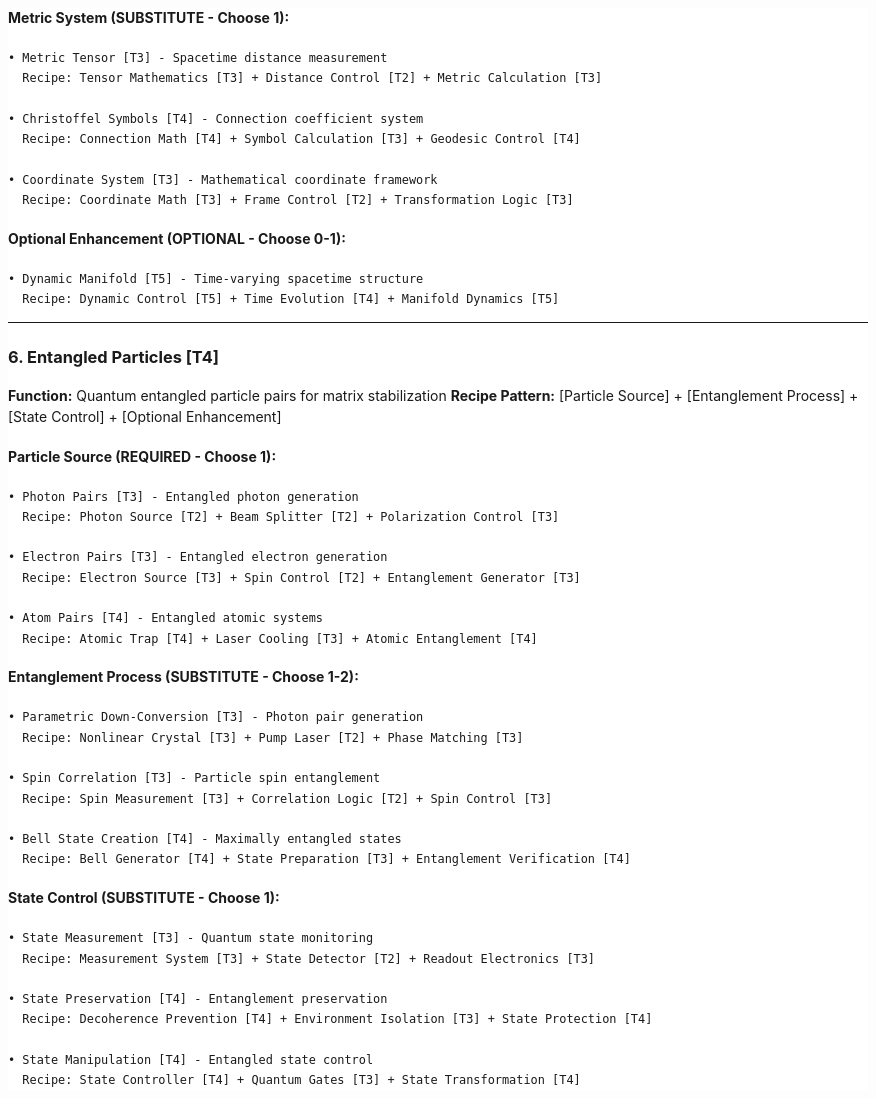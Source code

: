 #### **Metric System (SUBSTITUTE - Choose 1):**
```
• Metric Tensor [T3] - Spacetime distance measurement
  Recipe: Tensor Mathematics [T3] + Distance Control [T2] + Metric Calculation [T3]
  
• Christoffel Symbols [T4] - Connection coefficient system
  Recipe: Connection Math [T4] + Symbol Calculation [T3] + Geodesic Control [T4]
  
• Coordinate System [T3] - Mathematical coordinate framework
  Recipe: Coordinate Math [T3] + Frame Control [T2] + Transformation Logic [T3]
```

#### **Optional Enhancement (OPTIONAL - Choose 0-1):**
```
• Dynamic Manifold [T5] - Time-varying spacetime structure
  Recipe: Dynamic Control [T5] + Time Evolution [T4] + Manifold Dynamics [T5]
```

---

### **6. Entangled Particles [T4]**
**Function:** Quantum entangled particle pairs for matrix stabilization
**Recipe Pattern:** [Particle Source] + [Entanglement Process] + [State Control] + [Optional Enhancement]

#### **Particle Source (REQUIRED - Choose 1):**
```
• Photon Pairs [T3] - Entangled photon generation
  Recipe: Photon Source [T2] + Beam Splitter [T2] + Polarization Control [T3]
  
• Electron Pairs [T3] - Entangled electron generation
  Recipe: Electron Source [T3] + Spin Control [T2] + Entanglement Generator [T3]
  
• Atom Pairs [T4] - Entangled atomic systems
  Recipe: Atomic Trap [T4] + Laser Cooling [T3] + Atomic Entanglement [T4]
```

#### **Entanglement Process (SUBSTITUTE - Choose 1-2):**
```
• Parametric Down-Conversion [T3] - Photon pair generation
  Recipe: Nonlinear Crystal [T3] + Pump Laser [T2] + Phase Matching [T3]
  
• Spin Correlation [T3] - Particle spin entanglement
  Recipe: Spin Measurement [T3] + Correlation Logic [T2] + Spin Control [T3]
  
• Bell State Creation [T4] - Maximally entangled states
  Recipe: Bell Generator [T4] + State Preparation [T3] + Entanglement Verification [T4]
```

#### **State Control (SUBSTITUTE - Choose 1):**
```
• State Measurement [T3] - Quantum state monitoring
  Recipe: Measurement System [T3] + State Detector [T2] + Readout Electronics [T3]
  
• State Preservation [T4] - Entanglement preservation
  Recipe: Decoherence Prevention [T4] + Environment Isolation [T3] + State Protection [T4]
  
• State Manipulation [T4] - Entangled state control
  Recipe: State Controller [T4] + Quantum Gates [T3] + State Transformation [T4]
```
